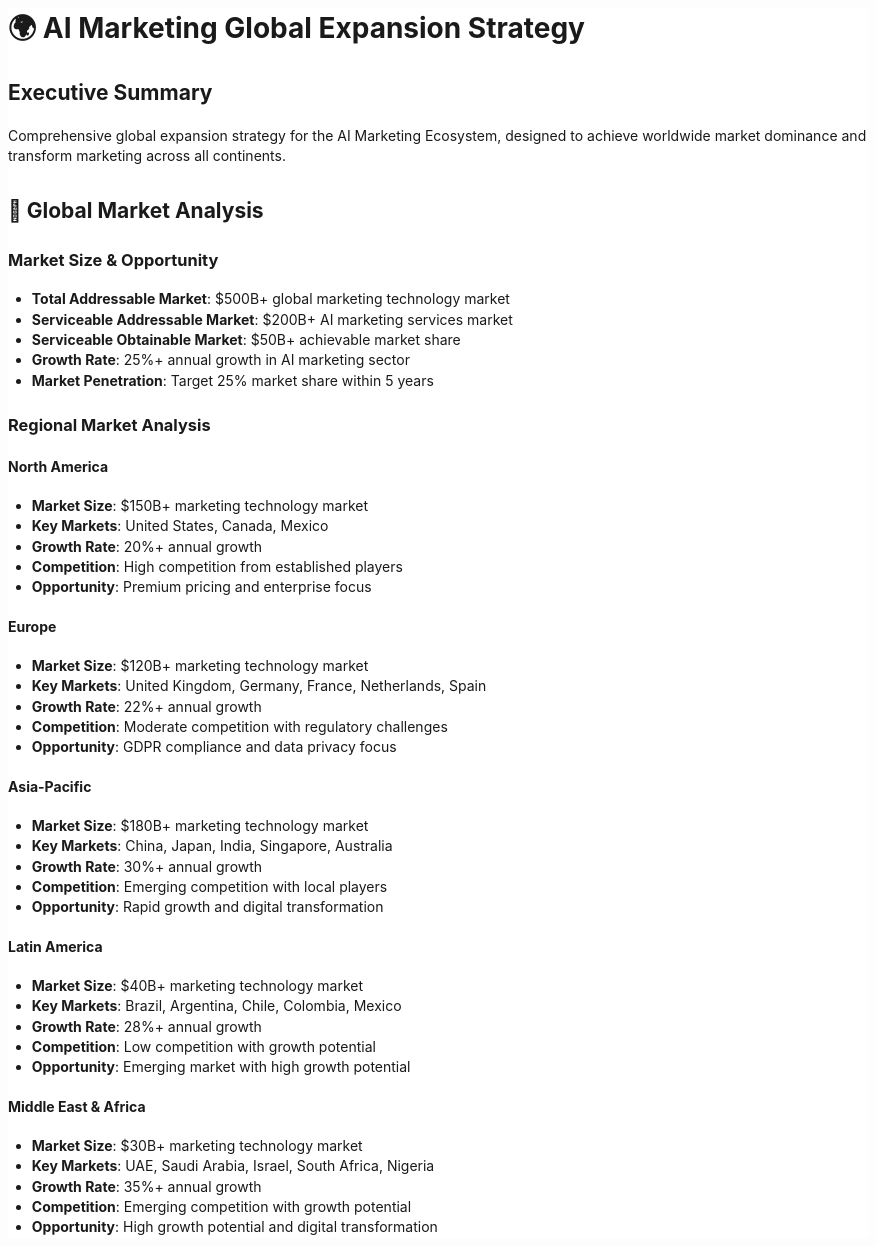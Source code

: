 # 🌍 AI Marketing Global Expansion Strategy

## Executive Summary
Comprehensive global expansion strategy for the AI Marketing Ecosystem, designed to achieve worldwide market dominance and transform marketing across all continents.

## 🎯 Global Market Analysis

### Market Size & Opportunity
- **Total Addressable Market**: $500B+ global marketing technology market
- **Serviceable Addressable Market**: $200B+ AI marketing services market
- **Serviceable Obtainable Market**: $50B+ achievable market share
- **Growth Rate**: 25%+ annual growth in AI marketing sector
- **Market Penetration**: Target 25% market share within 5 years

### Regional Market Analysis

#### North America
- **Market Size**: $150B+ marketing technology market
- **Key Markets**: United States, Canada, Mexico
- **Growth Rate**: 20%+ annual growth
- **Competition**: High competition from established players
- **Opportunity**: Premium pricing and enterprise focus

#### Europe
- **Market Size**: $120B+ marketing technology market
- **Key Markets**: United Kingdom, Germany, France, Netherlands, Spain
- **Growth Rate**: 22%+ annual growth
- **Competition**: Moderate competition with regulatory challenges
- **Opportunity**: GDPR compliance and data privacy focus

#### Asia-Pacific
- **Market Size**: $180B+ marketing technology market
- **Key Markets**: China, Japan, India, Singapore, Australia
- **Growth Rate**: 30%+ annual growth
- **Competition**: Emerging competition with local players
- **Opportunity**: Rapid growth and digital transformation

#### Latin America
- **Market Size**: $40B+ marketing technology market
- **Key Markets**: Brazil, Argentina, Chile, Colombia, Mexico
- **Growth Rate**: 28%+ annual growth
- **Competition**: Low competition with growth potential
- **Opportunity**: Emerging market with high growth potential

#### Middle East & Africa
- **Market Size**: $30B+ marketing technology market
- **Key Markets**: UAE, Saudi Arabia, Israel, South Africa, Nigeria
- **Growth Rate**: 35%+ annual growth
- **Competition**: Emerging competition with growth potential
- **Opportunity**: High growth potential and digital transformation
